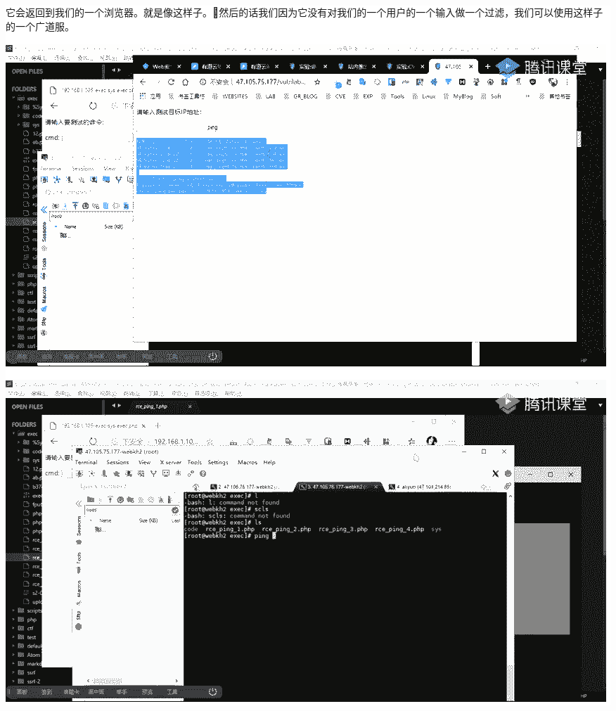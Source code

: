 它会返回到我们的一个浏览器。就是像这样子。🤧然后的话我们因为它没有对我们的一个用户的一个输入做一个过滤，我们可以使用这样子的一个广道服。



![](img/769c547290e962451c06062c86fdcebc_96.png)

![](img/769c547290e962451c06062c86fdcebc_97.png)

